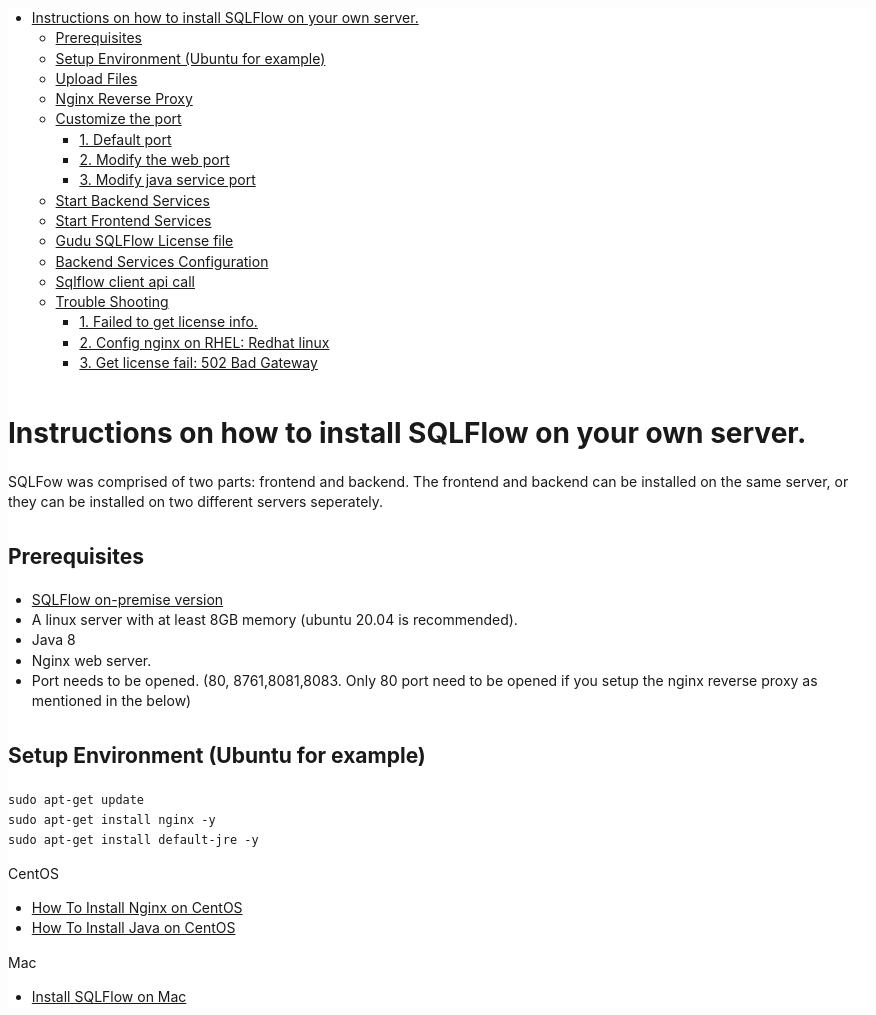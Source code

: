 - [Instructions on how to install SQLFlow on your own server.](#instructions-on-how-to-install-sqlflow-on-your-own-server)
  * [Prerequisites](#prerequisites)
  * [Setup Environment (Ubuntu for example)](#setup-environment--ubuntu-for-example-)
  * [Upload Files](#upload-files)
  * [Nginx Reverse Proxy](#nginx-reverse-proxy)
  * [Customize the port](#customize-the-port)
    + [1. Default port](#1-default-port)
    + [2. Modify the web port](#2-modify-the-web-port)
    + [3. Modify java service port](#3-modify-java-service-port)
  * [Start Backend Services](#start-backend-services)
  * [Start Frontend Services](#start-frontend-services)
  * [Gudu SQLFlow License file](#gudu-sqlflow-license-file)
  * [Backend Services Configuration](#backend-services-configuration)
  * [Sqlflow client api call](#sqlflow-client-api-call)
  * [Trouble Shooting](#trouble-shooting)
    + [1. Failed to get license info.](#1-failed-to-get-license-info)
    + [2. Config nginx on RHEL: Redhat linux](#2-config-nginx-on-rhel-redhat-linux)
    + [3. Get license fail: 502 Bad Gateway](#3-get-license-fail-502-bad-gateway)



# Instructions on how to install SQLFlow on your own server.

SQLFow was comprised of two parts: frontend and backend. 
The frontend and backend can be installed on the same server, or they can be installed on two different servers seperately.

## Prerequisites
- [SQLFlow on-premise version](https://www.gudusoft.com/sqlflow-on-premise-version/)
- A linux server with at least 8GB memory (ubuntu 20.04 is recommended).
- Java 8
- Nginx web server. 
- Port needs to be opened. (80, 8761,8081,8083. Only 80 port need to be opened if you setup the nginx reverse proxy as mentioned in the below)

## Setup Environment (Ubuntu for example)
	sudo apt-get update
	sudo apt-get install nginx -y
	sudo apt-get install default-jre -y	

CentOS
- [How To Install Nginx on CentOS](https://www.digitalocean.com/community/tutorials/how-to-install-nginx-on-centos-7)
- [How To Install Java on CentOS ](https://www.digitalocean.com/community/tutorials/how-to-install-java-on-centos-and-fedora)


Mac
- [Install SQLFlow on Mac](install_sqlflow_on_mac.md)
